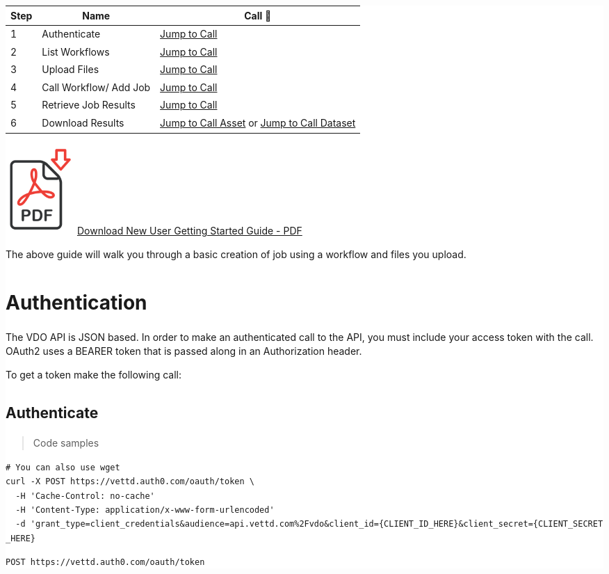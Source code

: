 
|Step|Name|Call :link:|
|---|---|---|
|1|Authenticate| <a href="#auth-call">Jump to Call</a>|
|2|List Workflows| <a href="#list-avaliable-workflows">Jump to Call</a>|
|3|Upload Files| <a href="#upload-files--assets-and-datasets-">Jump to Call</a>|
|4|Call Workflow/ Add Job| <a href="#add-job">Jump to Call</a>|
|5|Retrieve Job Results| <a href="#get-job">Jump to Call</a>|
|6|Download Results| <a href="#download-asset">Jump to Call Asset</a> or <a href="#download-dataset">Jump to Call Dataset</a>|



![sampe steps](source/images/pdf.png)
[Download New User Getting Started Guide - PDF](source/docs/VDO_API_NEW_User_Guide.pdf)

The above guide will walk you through a basic creation of job using a workflow and files you upload.



# Authentication

The VDO API is JSON based. In order to make an authenticated call to the API, you must include your access token with the call. OAuth2 uses a BEARER token that is passed along in an Authorization header.

To get a token make the following call:

## Authenticate

> Code samples

```shell
# You can also use wget
curl -X POST https://vettd.auth0.com/oauth/token \
  -H 'Cache-Control: no-cache'
  -H 'Content-Type: application/x-www-form-urlencoded'
  -d 'grant_type=client_credentials&audience=api.vettd.com%2Fvdo&client_id={CLIENT_ID_HERE}&client_secret={CLIENT_SECRET_HERE}

```

`POST https://vettd.auth0.com/oauth/token`
